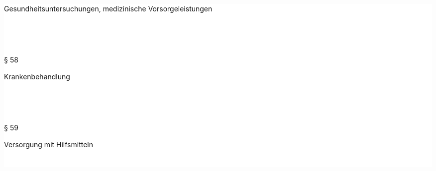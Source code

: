 Gesundheitsuntersuchungen, medizinische Vorsorgeleistungen

</td>

</tr>

<tr>

<td style align="left" valign="top" charoff="50">

 

</td>

<td style align="left" valign="top" charoff="50">

 

</td>

<td style colspan="2" align="left" valign="top" charoff="50">

§ 58

</td>

<td style align="left" valign="top" charoff="50">

Krankenbehandlung

</td>

</tr>

<tr>

<td style align="left" valign="top" charoff="50">

 

</td>

<td style align="left" valign="top" charoff="50">

 

</td>

<td style colspan="2" align="left" valign="top" charoff="50">

§ 59

</td>

<td style align="left" valign="top" charoff="50">

Versorgung mit Hilfsmitteln

</td>

</tr>

<tr>

<td style align="left" valign="top" charoff="50">

 

</td>

